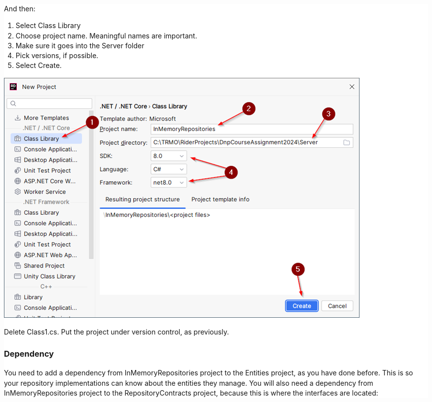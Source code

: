 And then:
1)	Select Class Library
2)	Choose project name. Meaningful names are important.
3)	Make sure it goes into the Server folder
4)	Pick versions, if possible.
5)	Select Create.

![alt text](image-18.png)
 
Delete Class1.cs.
Put the project under version control, as previously.

### Dependency
You need to add a dependency from InMemoryRepositories project to the Entities project, as you have done before.
This is so your repository implementations can know about the entities they manage.
You will also need a dependency from InMemoryRepositories project to the RepositoryContracts project, because this is where the interfaces are located:
 